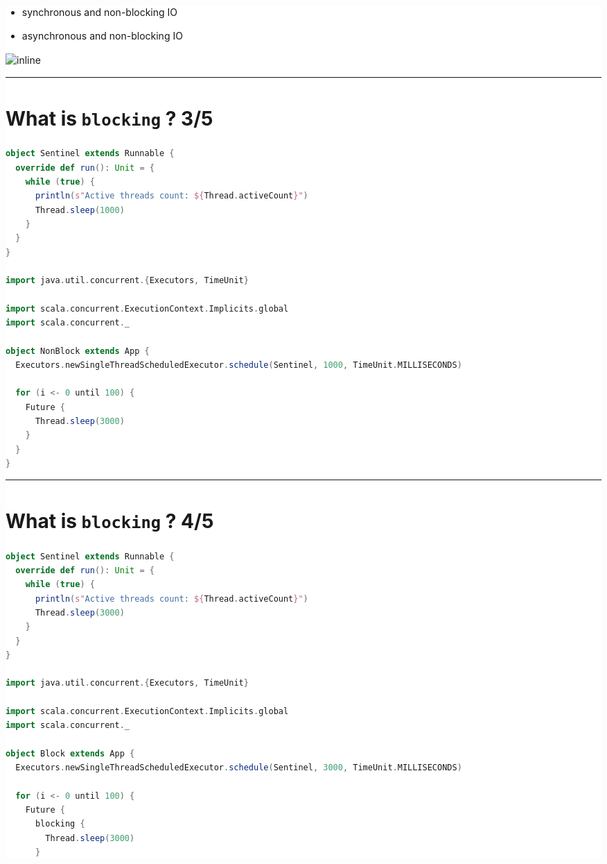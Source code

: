 - synchronous and non-blocking IO

- asynchronous and non-blocking IO

![inline](https://www.java-success.com/wp-content/uploads/2014/10/io-vs-nio-mult0-threading.jpg)
 
---

# What is `blocking` ? 3/5

```scala
object Sentinel extends Runnable {
  override def run(): Unit = {
    while (true) {
      println(s"Active threads count: ${Thread.activeCount}")
      Thread.sleep(1000)
    }
  }
}

import java.util.concurrent.{Executors, TimeUnit}

import scala.concurrent.ExecutionContext.Implicits.global
import scala.concurrent._

object NonBlock extends App {
  Executors.newSingleThreadScheduledExecutor.schedule(Sentinel, 1000, TimeUnit.MILLISECONDS)

  for (i <- 0 until 100) {
    Future {
      Thread.sleep(3000)
    }
  }
}

```

---

# What is `blocking` ? 4/5

```scala
object Sentinel extends Runnable {
  override def run(): Unit = {
    while (true) {
      println(s"Active threads count: ${Thread.activeCount}")
      Thread.sleep(3000)
    }
  }
}

import java.util.concurrent.{Executors, TimeUnit}

import scala.concurrent.ExecutionContext.Implicits.global
import scala.concurrent._

object Block extends App {
  Executors.newSingleThreadScheduledExecutor.schedule(Sentinel, 3000, TimeUnit.MILLISECONDS)

  for (i <- 0 until 100) {
    Future {
      blocking {
        Thread.sleep(3000)
      }
```